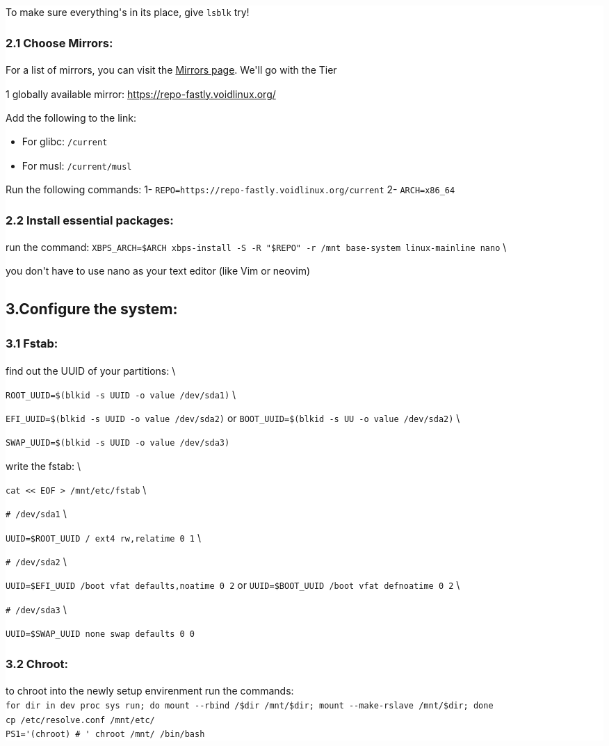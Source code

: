 To make sure everything's in its place, give `lsblk` try!

### 2.1 Choose Mirrors:

For a list of mirrors, you can visit the [Mirrors page](https://repo-fastly.voidlinux.org/). We'll go with the Tier

1 globally available mirror: https://repo-fastly.voidlinux.org/

Add the following to the link:

- For glibc: `/current`

- For musl: `/current/musl`

Run the following commands:
1- `REPO=https://repo-fastly.voidlinux.org/current`
2- `ARCH=x86_64`

### 2.2 Install essential packages:

run the command:
`XBPS_ARCH=$ARCH xbps-install -S -R "$REPO" -r /mnt base-system linux-mainline nano` \

you don't have to use nano as your text editor (like Vim or neovim)

## 3.Configure the system:

### 3.1 Fstab:

find out the UUID of your partitions: \

`ROOT_UUID=$(blkid -s UUID -o value /dev/sda1)` \

`EFI_UUID=$(blkid -s UUID -o value /dev/sda2)` or `BOOT_UUID=$(blkid -s UU -o value /dev/sda2)` \

`SWAP_UUID=$(blkid -s UUID -o value /dev/sda3)`

write the fstab: \

`cat << EOF > /mnt/etc/fstab` \

`# /dev/sda1` \

`UUID=$ROOT_UUID / ext4 rw,relatime 0 1` \

`# /dev/sda2` \

`UUID=$EFI_UUID /boot vfat defaults,noatime 0 2` or `UUID=$BOOT_UUID /boot vfat defnoatime 0 2` \

`# /dev/sda3` \

`UUID=$SWAP_UUID none swap defaults 0 0`

### 3.2 Chroot:
to chroot into the newly setup envirenment run the commands: \
`for dir in dev proc sys run; do mount --rbind /$dir /mnt/$dir; mount --make-rslave /mnt/$dir; done` \
`cp /etc/resolve.conf /mnt/etc/` \
`PS1='(chroot) # ' chroot /mnt/ /bin/bash`
